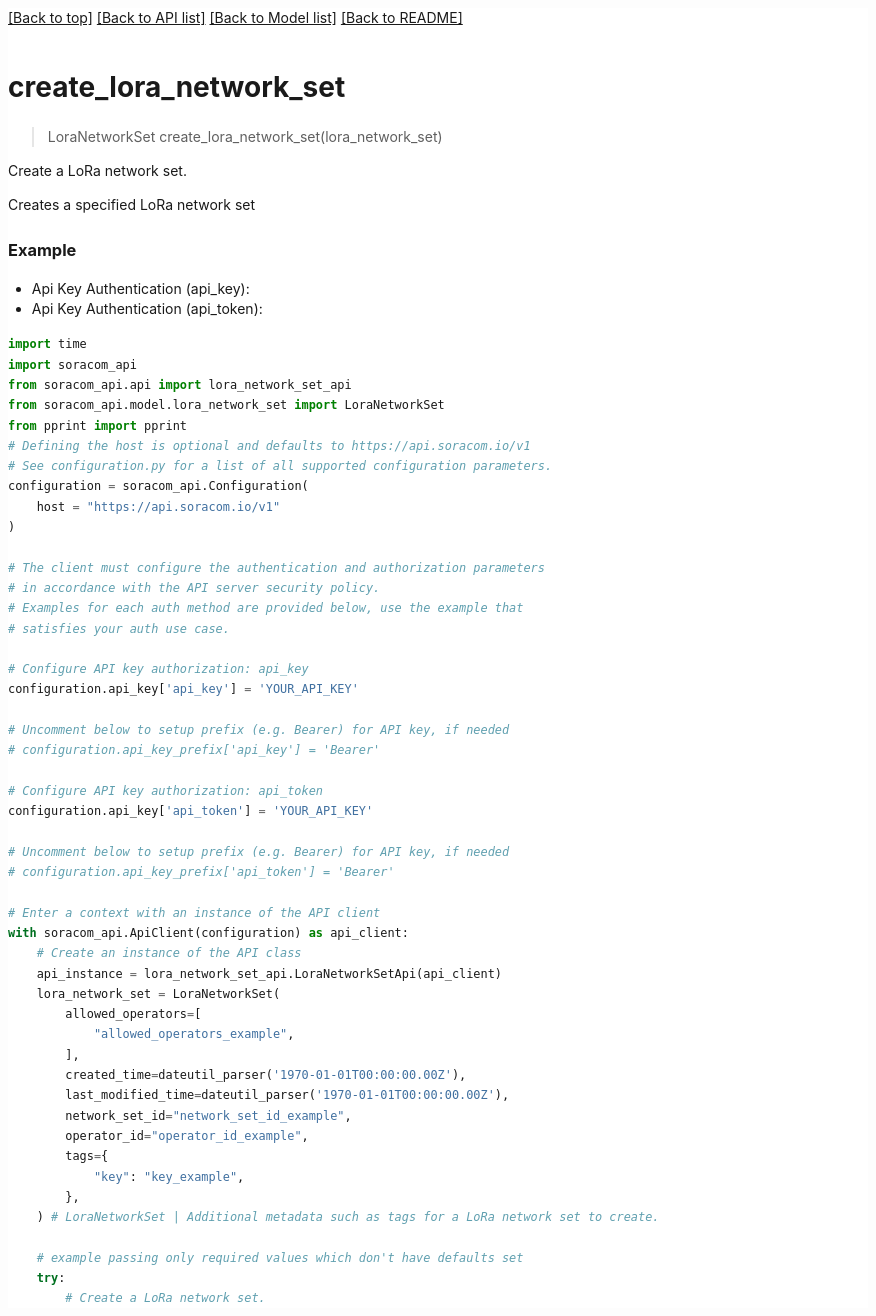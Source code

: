 [[Back to top]](#) [[Back to API list]](../README.md#documentation-for-api-endpoints) [[Back to Model list]](../README.md#documentation-for-models) [[Back to README]](../README.md)

# **create_lora_network_set**
> LoraNetworkSet create_lora_network_set(lora_network_set)

Create a LoRa network set.

Creates a specified LoRa network set

### Example

* Api Key Authentication (api_key):
* Api Key Authentication (api_token):

```python
import time
import soracom_api
from soracom_api.api import lora_network_set_api
from soracom_api.model.lora_network_set import LoraNetworkSet
from pprint import pprint
# Defining the host is optional and defaults to https://api.soracom.io/v1
# See configuration.py for a list of all supported configuration parameters.
configuration = soracom_api.Configuration(
    host = "https://api.soracom.io/v1"
)

# The client must configure the authentication and authorization parameters
# in accordance with the API server security policy.
# Examples for each auth method are provided below, use the example that
# satisfies your auth use case.

# Configure API key authorization: api_key
configuration.api_key['api_key'] = 'YOUR_API_KEY'

# Uncomment below to setup prefix (e.g. Bearer) for API key, if needed
# configuration.api_key_prefix['api_key'] = 'Bearer'

# Configure API key authorization: api_token
configuration.api_key['api_token'] = 'YOUR_API_KEY'

# Uncomment below to setup prefix (e.g. Bearer) for API key, if needed
# configuration.api_key_prefix['api_token'] = 'Bearer'

# Enter a context with an instance of the API client
with soracom_api.ApiClient(configuration) as api_client:
    # Create an instance of the API class
    api_instance = lora_network_set_api.LoraNetworkSetApi(api_client)
    lora_network_set = LoraNetworkSet(
        allowed_operators=[
            "allowed_operators_example",
        ],
        created_time=dateutil_parser('1970-01-01T00:00:00.00Z'),
        last_modified_time=dateutil_parser('1970-01-01T00:00:00.00Z'),
        network_set_id="network_set_id_example",
        operator_id="operator_id_example",
        tags={
            "key": "key_example",
        },
    ) # LoraNetworkSet | Additional metadata such as tags for a LoRa network set to create.

    # example passing only required values which don't have defaults set
    try:
        # Create a LoRa network set.
```